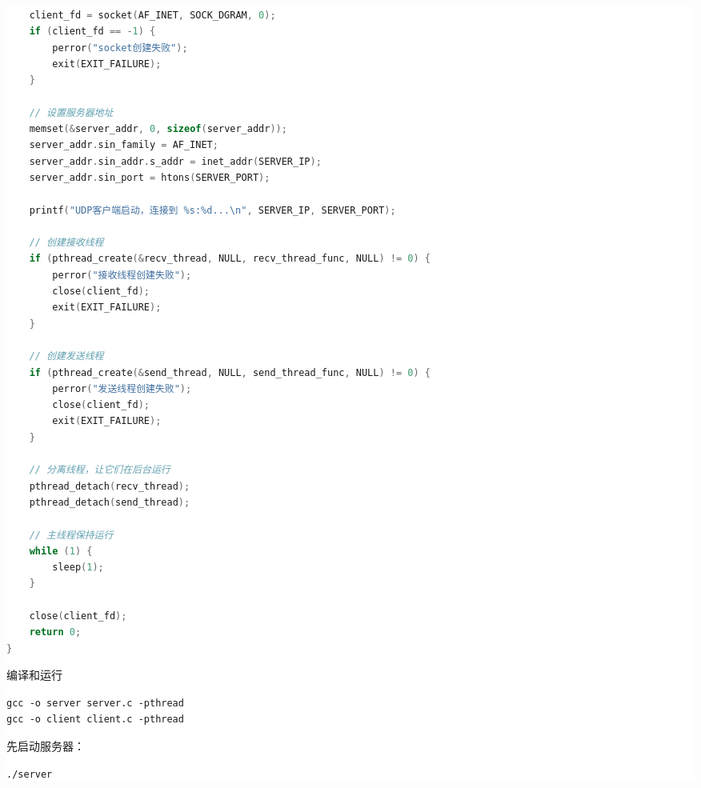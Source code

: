 ```c
    client_fd = socket(AF_INET, SOCK_DGRAM, 0);
    if (client_fd == -1) {
        perror("socket创建失败");
        exit(EXIT_FAILURE);
    }

    // 设置服务器地址
    memset(&server_addr, 0, sizeof(server_addr));
    server_addr.sin_family = AF_INET;
    server_addr.sin_addr.s_addr = inet_addr(SERVER_IP);
    server_addr.sin_port = htons(SERVER_PORT);

    printf("UDP客户端启动，连接到 %s:%d...\n", SERVER_IP, SERVER_PORT);

    // 创建接收线程
    if (pthread_create(&recv_thread, NULL, recv_thread_func, NULL) != 0) {
        perror("接收线程创建失败");
        close(client_fd);
        exit(EXIT_FAILURE);
    }

    // 创建发送线程
    if (pthread_create(&send_thread, NULL, send_thread_func, NULL) != 0) {
        perror("发送线程创建失败");
        close(client_fd);
        exit(EXIT_FAILURE);
    }

    // 分离线程，让它们在后台运行
    pthread_detach(recv_thread);
    pthread_detach(send_thread);

    // 主线程保持运行
    while (1) {
        sleep(1);
    }

    close(client_fd);
    return 0;
}
```

编译和运行

```
gcc -o server server.c -pthread
gcc -o client client.c -pthread
```

先启动服务器：

```
./server
```
